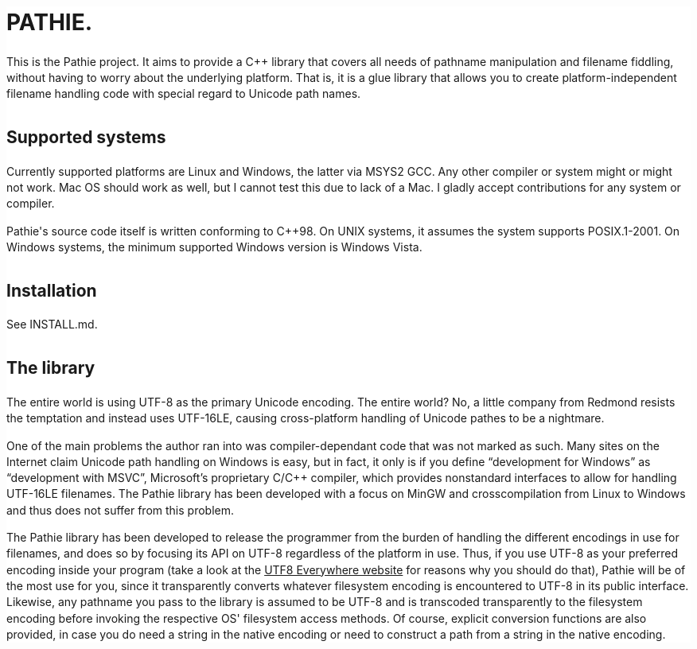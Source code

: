 PATHIE.
=======

This is the Pathie project. It aims to provide a C++ library that covers
all needs of pathname manipulation and filename fiddling, without
having to worry about the underlying platform. That is, it is a glue
library that allows you to create platform-independent filename
handling code with special regard to Unicode path names.

Supported systems
-----------------

Currently supported platforms are Linux and Windows, the latter via
MSYS2 GCC. Any other compiler or system might or might not work. Mac
OS should work as well, but I cannot test this due to lack of a Mac. I
gladly accept contributions for any system or compiler.

Pathie's source code itself is written conforming to C++98. On UNIX
systems, it assumes the system supports POSIX.1-2001. On Windows
systems, the minimum supported Windows version is Windows Vista.

Installation
------------

See INSTALL.md.

The library
-----------

The entire world is using UTF-8 as the primary Unicode encoding. The
entire world? No, a little company from Redmond resists the temptation
and instead uses UTF-16LE, causing cross-platform handling of Unicode
pathes to be a nightmare.

One of the main problems the author ran into was compiler-dependant
code that was not marked as such. Many sites on the Internet claim
Unicode path handling on Windows is easy, but in fact, it only is if
you define “development for Windows” as “development with MSVC”,
Microsoft’s proprietary C/C++ compiler, which provides nonstandard
interfaces to allow for handling UTF-16LE filenames. The Pathie
library has been developed with a focus on MinGW and crosscompilation
from Linux to Windows and thus does not suffer from this problem.

The Pathie library has been developed to release the programmer from
the burden of handling the different encodings in use for filenames,
and does so by focusing its API on UTF-8 regardless of the platform in
use. Thus, if you use UTF-8 as your preferred encoding inside your
program (take a look at the [UTF8 Everywhere
website](http://www.utf8everywhere.org) for reasons why you should do
that), Pathie will be of the most use for you, since it transparently
converts whatever filesystem encoding is encountered to UTF-8 in its
public interface. Likewise, any pathname you pass to the library is
assumed to be UTF-8 and is transcoded transparently to the filesystem
encoding before invoking the respective OS' filesystem access
methods. Of course, explicit conversion functions are also provided,
in case you do need a string in the native encoding or need to
construct a path from a string in the native encoding.
